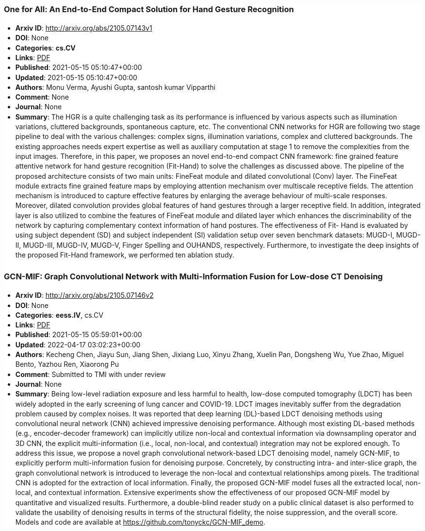 

### One for All: An End-to-End Compact Solution for Hand Gesture Recognition
- **Arxiv ID**: http://arxiv.org/abs/2105.07143v1
- **DOI**: None
- **Categories**: **cs.CV**
- **Links**: [PDF](http://arxiv.org/pdf/2105.07143v1)
- **Published**: 2021-05-15 05:10:47+00:00
- **Updated**: 2021-05-15 05:10:47+00:00
- **Authors**: Monu Verma, Ayushi Gupta, santosh kumar Vipparthi
- **Comment**: None
- **Journal**: None
- **Summary**: The HGR is a quite challenging task as its performance is influenced by various aspects such as illumination variations, cluttered backgrounds, spontaneous capture, etc. The conventional CNN networks for HGR are following two stage pipeline to deal with the various challenges: complex signs, illumination variations, complex and cluttered backgrounds. The existing approaches needs expert expertise as well as auxiliary computation at stage 1 to remove the complexities from the input images. Therefore, in this paper, we proposes an novel end-to-end compact CNN framework: fine grained feature attentive network for hand gesture recognition (Fit-Hand) to solve the challenges as discussed above. The pipeline of the proposed architecture consists of two main units: FineFeat module and dilated convolutional (Conv) layer. The FineFeat module extracts fine grained feature maps by employing attention mechanism over multiscale receptive fields. The attention mechanism is introduced to capture effective features by enlarging the average behaviour of multi-scale responses. Moreover, dilated convolution provides global features of hand gestures through a larger receptive field. In addition, integrated layer is also utilized to combine the features of FineFeat module and dilated layer which enhances the discriminability of the network by capturing complementary context information of hand postures. The effectiveness of Fit- Hand is evaluated by using subject dependent (SD) and subject independent (SI) validation setup over seven benchmark datasets: MUGD-I, MUGD-II, MUGD-III, MUGD-IV, MUGD-V, Finger Spelling and OUHANDS, respectively. Furthermore, to investigate the deep insights of the proposed Fit-Hand framework, we performed ten ablation study.



### GCN-MIF: Graph Convolutional Network with Multi-Information Fusion for Low-dose CT Denoising
- **Arxiv ID**: http://arxiv.org/abs/2105.07146v2
- **DOI**: None
- **Categories**: **eess.IV**, cs.CV
- **Links**: [PDF](http://arxiv.org/pdf/2105.07146v2)
- **Published**: 2021-05-15 05:59:01+00:00
- **Updated**: 2022-04-17 03:02:23+00:00
- **Authors**: Kecheng Chen, Jiayu Sun, Jiang Shen, Jixiang Luo, Xinyu Zhang, Xuelin Pan, Dongsheng Wu, Yue Zhao, Miguel Bento, Yazhou Ren, Xiaorong Pu
- **Comment**: Submitted to TMI with under review
- **Journal**: None
- **Summary**: Being low-level radiation exposure and less harmful to health, low-dose computed tomography (LDCT) has been widely adopted in the early screening of lung cancer and COVID-19. LDCT images inevitably suffer from the degradation problem caused by complex noises. It was reported that deep learning (DL)-based LDCT denoising methods using convolutional neural network (CNN) achieved impressive denoising performance. Although most existing DL-based methods (e.g., encoder-decoder framework) can implicitly utilize non-local and contextual information via downsampling operator and 3D CNN, the explicit multi-information (i.e., local, non-local, and contextual) integration may not be explored enough. To address this issue, we propose a novel graph convolutional network-based LDCT denoising model, namely GCN-MIF, to explicitly perform multi-information fusion for denoising purpose. Concretely, by constructing intra- and inter-slice graph, the graph convolutional network is introduced to leverage the non-local and contextual relationships among pixels. The traditional CNN is adopted for the extraction of local information. Finally, the proposed GCN-MIF model fuses all the extracted local, non-local, and contextual information. Extensive experiments show the effectiveness of our proposed GCN-MIF model by quantitative and visualized results. Furthermore, a double-blind reader study on a public clinical dataset is also performed to validate the usability of denoising results in terms of the structural fidelity, the noise suppression, and the overall score. Models and code are available at https://github.com/tonyckc/GCN-MIF_demo.
